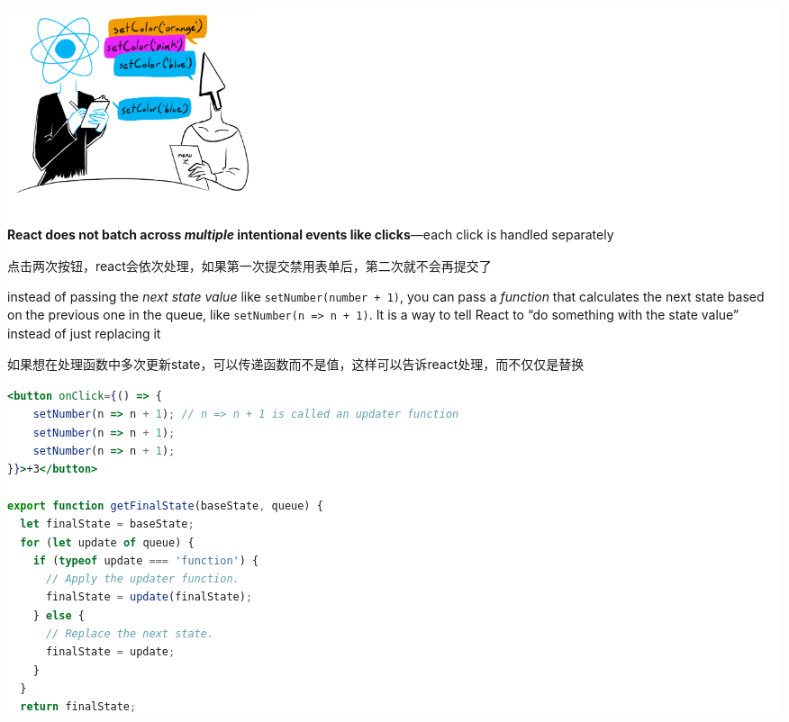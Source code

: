 <img src="../../assets/image-20230627100859649.png" alt="image-20230627100859649" style="zoom:33%;" />

**React does not batch across *multiple* intentional events like clicks**—each click is handled separately

点击两次按钮，react会依次处理，如果第一次提交禁用表单后，第二次就不会再提交了

instead of passing the *next state value* like `setNumber(number + 1)`, you can pass a *function* that calculates the next state based on the previous one in the queue, like `setNumber(n => n + 1)`. It is a way to tell React to “do something with the state value” instead of just replacing it

如果想在处理函数中多次更新state，可以传递函数而不是值，这样可以告诉react处理，而不仅仅是替换

```jsx
<button onClick={() => {
    setNumber(n => n + 1); // n => n + 1 is called an updater function
    setNumber(n => n + 1);
    setNumber(n => n + 1);
}}>+3</button>

export function getFinalState(baseState, queue) {
  let finalState = baseState;
  for (let update of queue) {
    if (typeof update === 'function') {
      // Apply the updater function.
      finalState = update(finalState);
    } else {
      // Replace the next state.
      finalState = update;
    }
  }
  return finalState;
```